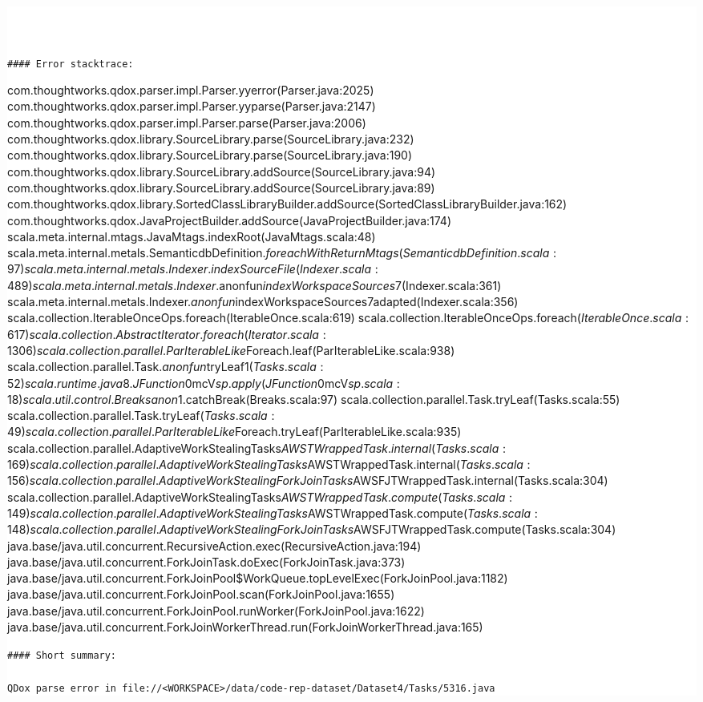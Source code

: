 ```



#### Error stacktrace:

```
com.thoughtworks.qdox.parser.impl.Parser.yyerror(Parser.java:2025)
	com.thoughtworks.qdox.parser.impl.Parser.yyparse(Parser.java:2147)
	com.thoughtworks.qdox.parser.impl.Parser.parse(Parser.java:2006)
	com.thoughtworks.qdox.library.SourceLibrary.parse(SourceLibrary.java:232)
	com.thoughtworks.qdox.library.SourceLibrary.parse(SourceLibrary.java:190)
	com.thoughtworks.qdox.library.SourceLibrary.addSource(SourceLibrary.java:94)
	com.thoughtworks.qdox.library.SourceLibrary.addSource(SourceLibrary.java:89)
	com.thoughtworks.qdox.library.SortedClassLibraryBuilder.addSource(SortedClassLibraryBuilder.java:162)
	com.thoughtworks.qdox.JavaProjectBuilder.addSource(JavaProjectBuilder.java:174)
	scala.meta.internal.mtags.JavaMtags.indexRoot(JavaMtags.scala:48)
	scala.meta.internal.metals.SemanticdbDefinition$.foreachWithReturnMtags(SemanticdbDefinition.scala:97)
	scala.meta.internal.metals.Indexer.indexSourceFile(Indexer.scala:489)
	scala.meta.internal.metals.Indexer.$anonfun$indexWorkspaceSources$7(Indexer.scala:361)
	scala.meta.internal.metals.Indexer.$anonfun$indexWorkspaceSources$7$adapted(Indexer.scala:356)
	scala.collection.IterableOnceOps.foreach(IterableOnce.scala:619)
	scala.collection.IterableOnceOps.foreach$(IterableOnce.scala:617)
	scala.collection.AbstractIterator.foreach(Iterator.scala:1306)
	scala.collection.parallel.ParIterableLike$Foreach.leaf(ParIterableLike.scala:938)
	scala.collection.parallel.Task.$anonfun$tryLeaf$1(Tasks.scala:52)
	scala.runtime.java8.JFunction0$mcV$sp.apply(JFunction0$mcV$sp.scala:18)
	scala.util.control.Breaks$$anon$1.catchBreak(Breaks.scala:97)
	scala.collection.parallel.Task.tryLeaf(Tasks.scala:55)
	scala.collection.parallel.Task.tryLeaf$(Tasks.scala:49)
	scala.collection.parallel.ParIterableLike$Foreach.tryLeaf(ParIterableLike.scala:935)
	scala.collection.parallel.AdaptiveWorkStealingTasks$AWSTWrappedTask.internal(Tasks.scala:169)
	scala.collection.parallel.AdaptiveWorkStealingTasks$AWSTWrappedTask.internal$(Tasks.scala:156)
	scala.collection.parallel.AdaptiveWorkStealingForkJoinTasks$AWSFJTWrappedTask.internal(Tasks.scala:304)
	scala.collection.parallel.AdaptiveWorkStealingTasks$AWSTWrappedTask.compute(Tasks.scala:149)
	scala.collection.parallel.AdaptiveWorkStealingTasks$AWSTWrappedTask.compute$(Tasks.scala:148)
	scala.collection.parallel.AdaptiveWorkStealingForkJoinTasks$AWSFJTWrappedTask.compute(Tasks.scala:304)
	java.base/java.util.concurrent.RecursiveAction.exec(RecursiveAction.java:194)
	java.base/java.util.concurrent.ForkJoinTask.doExec(ForkJoinTask.java:373)
	java.base/java.util.concurrent.ForkJoinPool$WorkQueue.topLevelExec(ForkJoinPool.java:1182)
	java.base/java.util.concurrent.ForkJoinPool.scan(ForkJoinPool.java:1655)
	java.base/java.util.concurrent.ForkJoinPool.runWorker(ForkJoinPool.java:1622)
	java.base/java.util.concurrent.ForkJoinWorkerThread.run(ForkJoinWorkerThread.java:165)
```
#### Short summary: 

QDox parse error in file://<WORKSPACE>/data/code-rep-dataset/Dataset4/Tasks/5316.java
